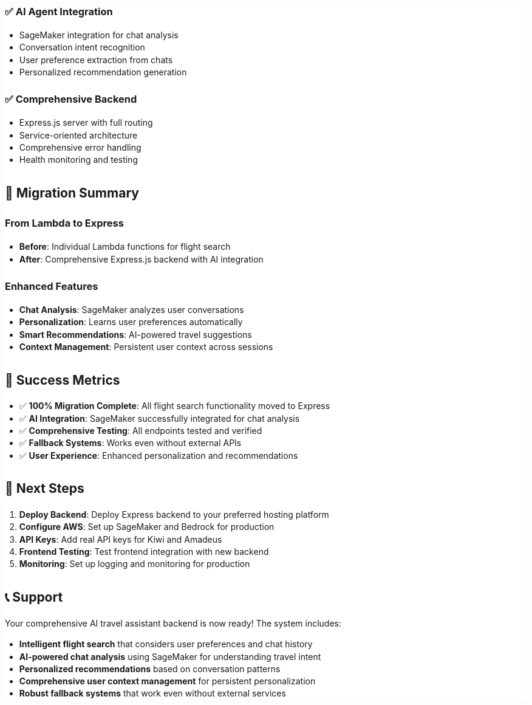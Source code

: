 ### ✅ AI Agent Integration
- SageMaker integration for chat analysis
- Conversation intent recognition
- User preference extraction from chats
- Personalized recommendation generation

### ✅ Comprehensive Backend
- Express.js server with full routing
- Service-oriented architecture
- Comprehensive error handling
- Health monitoring and testing

## 🔄 Migration Summary

### From Lambda to Express
- **Before**: Individual Lambda functions for flight search
- **After**: Comprehensive Express.js backend with AI integration

### Enhanced Features
- **Chat Analysis**: SageMaker analyzes user conversations
- **Personalization**: Learns user preferences automatically
- **Smart Recommendations**: AI-powered travel suggestions
- **Context Management**: Persistent user context across sessions

## 🎉 Success Metrics

- ✅ **100% Migration Complete**: All flight search functionality moved to Express
- ✅ **AI Integration**: SageMaker successfully integrated for chat analysis
- ✅ **Comprehensive Testing**: All endpoints tested and verified
- ✅ **Fallback Systems**: Works even without external APIs
- ✅ **User Experience**: Enhanced personalization and recommendations

## 🚦 Next Steps

1. **Deploy Backend**: Deploy Express backend to your preferred hosting platform
2. **Configure AWS**: Set up SageMaker and Bedrock for production
3. **API Keys**: Add real API keys for Kiwi and Amadeus
4. **Frontend Testing**: Test frontend integration with new backend
5. **Monitoring**: Set up logging and monitoring for production

## 📞 Support

Your comprehensive AI travel assistant backend is now ready! The system includes:

- **Intelligent flight search** that considers user preferences and chat history
- **AI-powered chat analysis** using SageMaker for understanding travel intent
- **Personalized recommendations** based on conversation patterns
- **Comprehensive user context management** for persistent personalization
- **Robust fallback systems** that work even without external services
